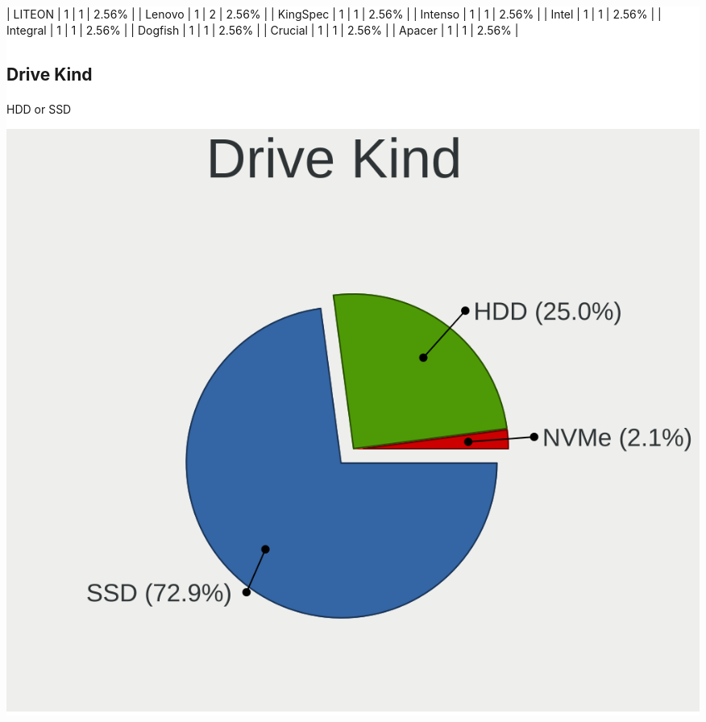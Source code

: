 | LITEON              | 1         | 1      | 2.56%   |
| Lenovo              | 1         | 2      | 2.56%   |
| KingSpec            | 1         | 1      | 2.56%   |
| Intenso             | 1         | 1      | 2.56%   |
| Intel               | 1         | 1      | 2.56%   |
| Integral            | 1         | 1      | 2.56%   |
| Dogfish             | 1         | 1      | 2.56%   |
| Crucial             | 1         | 1      | 2.56%   |
| Apacer              | 1         | 1      | 2.56%   |

Drive Kind
----------

HDD or SSD

![Drive Kind](./images/pie_chart_bsd/drive_kind.svg)
